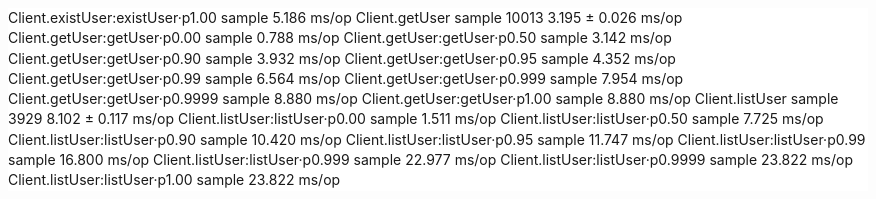 Client.existUser:existUser·p1.00      sample          5.186           ms/op
Client.getUser                        sample  10013   3.195 ± 0.026   ms/op
Client.getUser:getUser·p0.00          sample          0.788           ms/op
Client.getUser:getUser·p0.50          sample          3.142           ms/op
Client.getUser:getUser·p0.90          sample          3.932           ms/op
Client.getUser:getUser·p0.95          sample          4.352           ms/op
Client.getUser:getUser·p0.99          sample          6.564           ms/op
Client.getUser:getUser·p0.999         sample          7.954           ms/op
Client.getUser:getUser·p0.9999        sample          8.880           ms/op
Client.getUser:getUser·p1.00          sample          8.880           ms/op
Client.listUser                       sample   3929   8.102 ± 0.117   ms/op
Client.listUser:listUser·p0.00        sample          1.511           ms/op
Client.listUser:listUser·p0.50        sample          7.725           ms/op
Client.listUser:listUser·p0.90        sample         10.420           ms/op
Client.listUser:listUser·p0.95        sample         11.747           ms/op
Client.listUser:listUser·p0.99        sample         16.800           ms/op
Client.listUser:listUser·p0.999       sample         22.977           ms/op
Client.listUser:listUser·p0.9999      sample         23.822           ms/op
Client.listUser:listUser·p1.00        sample         23.822           ms/op

